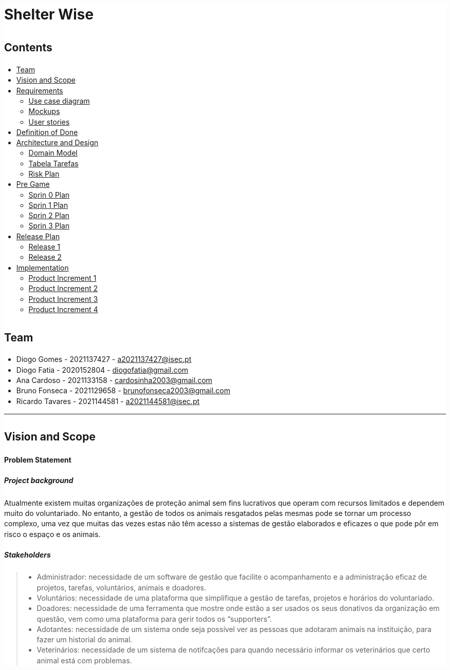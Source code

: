 # Shelter Wise
## Contents
- [Team](#team)
- [Vision and Scope](#vision-and-scope)
- [Requirements](#requirements)
    - [Use case diagram](#use-case-diagram)
    - [Mockups](#mockups)
    - [User stories](#user-stories)
- [Definition of Done](#definition-of-done)
- [Architecture and Design](#architecture-and-design)
    - [Domain Model](#domain-model)
    - [Tabela Tarefas](#tabela-tarefas)
    - [Risk Plan](#risk-plan)
- [Pre Game](#pre-game)
  - [Sprin 0 Plan](#sprint-0-plan)
  - [Sprin 1 Plan](#sprint-1-plan)
  - [Sprin 2 Plan](#sprint-2-plan)
  - [Sprin 3 Plan](#sprint-3-plan)
- [Release Plan](#release-plan)
    - [Release 1](#release-1)
    - [Release 2](#release-2)
- [Implementation](#implementation)
    - [Product Increment 1](#product-increment-1)
    - [Product Increment 2](#product-increment-2)
    - [Product Increment 3](#product-increment-3)
    - [Product Increment 4](#product-increment-4)

## Team
- Diogo Gomes - 2021137427 - a2021137427@isec.pt
- Diogo Fatia - 2020152804 - diogofatia@gmail.com
- Ana Cardoso - 2021133158 - cardosinha2003@gmail.com
- Bruno Fonseca - 2021129658 - brunofonseca2003@gmail.com
- Ricardo Tavares - 2021144581 - a2021144581@isec.pt

***

## Vision and Scope
#### Problem Statement
##### Project background
Atualmente existem muitas organizações de proteção animal sem fins lucrativos que operam com recursos limitados e dependem muito do voluntariado. No entanto, a gestão de todos os animais resgatados pelas mesmas pode se tornar um processo complexo, uma vez que muitas das vezes estas não têm acesso a sistemas de gestão elaborados e eficazes o que pode pôr em risco o espaço e os animais.

##### Stakeholders
> - Administrador: necessidade de um software de gestão que facilite o acompanhamento e a administração eficaz de projetos, tarefas, voluntários, animais e doadores.
> - Voluntários: necessidade de uma plataforma que simplifique a gestão de tarefas, projetos e horários do voluntariado.
> - Doadores: necessidade de uma ferramenta que mostre onde estão a ser usados os seus donativos da organização em questão, vem como uma plataforma para gerir todos os “supporters”. 
> - Adotantes: necessidade de um sistema onde seja possível ver as pessoas que adotaram animais na instituição, para fazer um historial do animal.
> - Veterinários: necessidade de um sistema de notifcações para quando necessário informar os veterinários que certo animal está com problemas.
